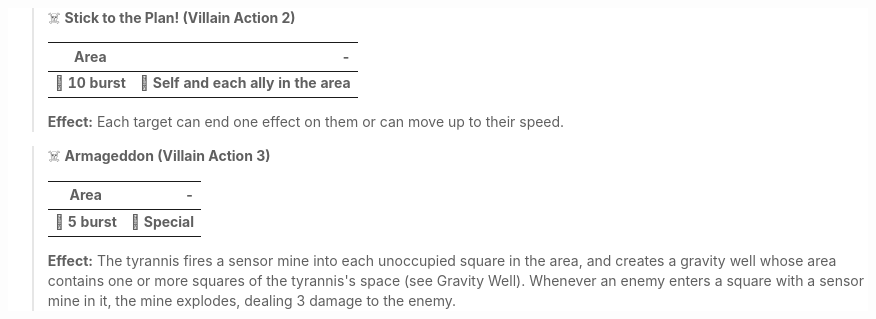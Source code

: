 > ☠️ **Stick to the Plan! (Villain Action 2)**
>
> | **Area**        |                                 **-** |
> | --------------- | ------------------------------------: |
> | **📏 10 burst** | **🎯 Self and each ally in the area** |
>
> **Effect:** Each target can end one effect on them or can move up to their speed.

> ☠️ **Armageddon (Villain Action 3)**
>
> | **Area**       |          **-** |
> | -------------- | -------------: |
> | **📏 5 burst** | **🎯 Special** |
>
> **Effect:** The tyrannis fires a sensor mine into each unoccupied square in the area, and creates a gravity well whose area contains one or more squares of the tyrannis's space (see Gravity Well). Whenever an enemy enters a square with a sensor mine in it, the mine explodes, dealing 3 damage to the enemy.
